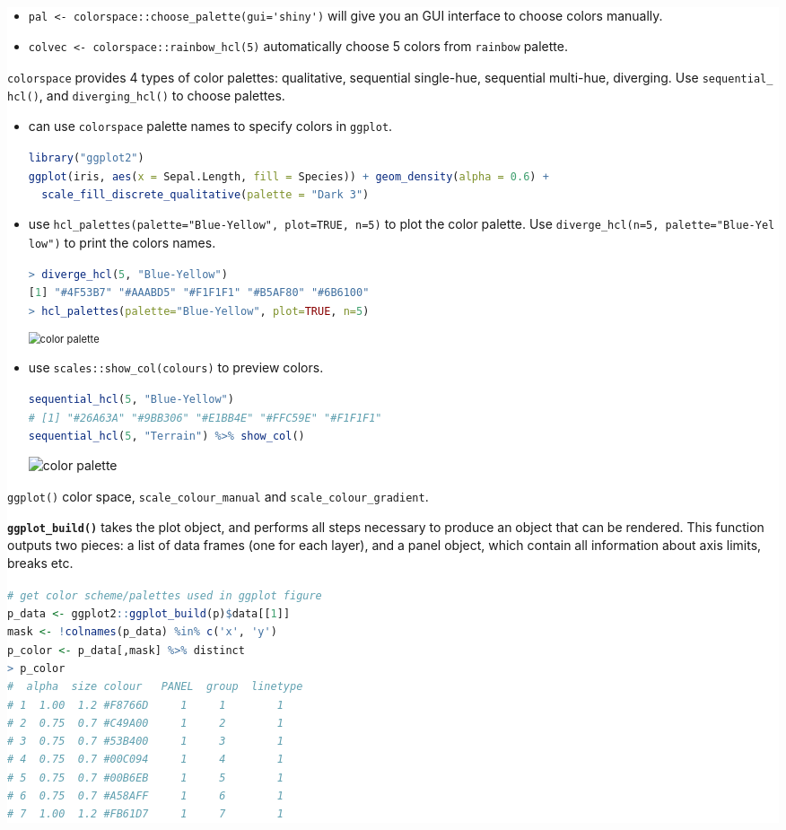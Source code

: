 * `pal <- colorspace::choose_palette(gui='shiny')` will give you an GUI interface to choose colors manually.

* `colvec <- colorspace::rainbow_hcl(5)` automatically choose 5 colors from `rainbow` palette. 

`colorspace` provides 4 types of color palettes: qualitative, sequential single-hue, sequential multi-hue, diverging. Use `sequential_hcl()`, and `diverging_hcl()` to choose palettes. 

- can use `colorspace` palette names to specify colors in `ggplot`.

  ```r
  library("ggplot2")
  ggplot(iris, aes(x = Sepal.Length, fill = Species)) + geom_density(alpha = 0.6) +
    scale_fill_discrete_qualitative(palette = "Dark 3")
  ```

- use `hcl_palettes(palette="Blue-Yellow", plot=TRUE, n=5)` to plot the color palette. Use  `diverge_hcl(n=5, palette="Blue-Yellow")` to print the colors names.

  ```r
  > diverge_hcl(5, "Blue-Yellow")
  [1] "#4F53B7" "#AAABD5" "#F1F1F1" "#B5AF80" "#6B6100"
  > hcl_palettes(palette="Blue-Yellow", plot=TRUE, n=5)
  ```

  <img src="https://drive.google.com/thumbnail?id=1XuVukxdT9aypctjiXlaS6fqBHIQ7YGR6&sz=w1000" alt="color palette" style="display: block; margin-right: auto; margin-left: auto; zoom:80%;" />

- use `scales::show_col(colours)` to preview colors.

  ```r
  sequential_hcl(5, "Blue-Yellow")
  # [1] "#26A63A" "#9BB306" "#E1BB4E" "#FFC59E" "#F1F1F1"
  sequential_hcl(5, "Terrain") %>% show_col()
  ```

  <img src="https://drive.google.com/thumbnail?id=1KRn8UVpsUhRwMdWNB9oNAISj3gNkfjV2&sz=w1000" alt="color palette" style="display: block; margin-right: auto; margin-left: auto; zoom:100%;" />



`ggplot()` color space, `scale_colour_manual` and  `scale_colour_gradient`.

**`ggplot_build()`** takes the plot object, and performs all steps necessary to produce an object that can be rendered. This function outputs two pieces: a list of data frames (one for each layer), and a panel object, which contain all information about axis limits, breaks etc.


``` r
# get color scheme/palettes used in ggplot figure
p_data <- ggplot2::ggplot_build(p)$data[[1]]
mask <- !colnames(p_data) %in% c('x', 'y')
p_color <- p_data[,mask] %>% distinct
> p_color
#  alpha  size colour   PANEL  group  linetype
# 1  1.00  1.2 #F8766D     1     1        1
# 2  0.75  0.7 #C49A00     1     2        1
# 3  0.75  0.7 #53B400     1     3        1
# 4  0.75  0.7 #00C094     1     4        1
# 5  0.75  0.7 #00B6EB     1     5        1
# 6  0.75  0.7 #A58AFF     1     6        1
# 7  1.00  1.2 #FB61D7     1     7        1
```
